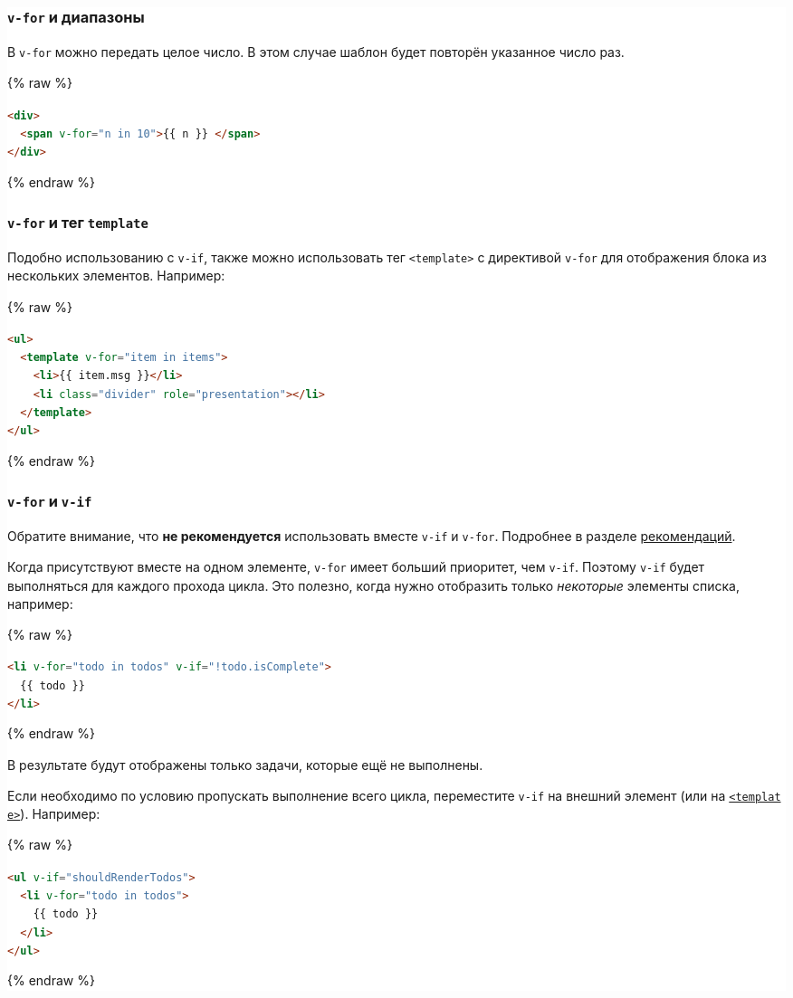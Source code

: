 ### `v-for` и диапазоны

В `v-for` можно передать целое число. В этом случае шаблон будет повторён указанное число раз.

{% raw %}
```html
<div>
  <span v-for="n in 10">{{ n }} </span>
</div>
```
{% endraw %}

### `v-for` и тег `template`

Подобно использованию с `v-if`, также можно использовать тег `<template>` с директивой `v-for` для отображения блока из нескольких элементов. Например:

{% raw %}
```html
<ul>
  <template v-for="item in items">
    <li>{{ item.msg }}</li>
    <li class="divider" role="presentation"></li>
  </template>
</ul>
```
{% endraw %}

### `v-for` и `v-if`

Обратите внимание, что **не рекомендуется** использовать вместе `v-if` и `v-for`. Подробнее в разделе [рекомендаций](/v2/style-guide/#Избегайте-использования-v-if-с-v-for-важно).

Когда присутствуют вместе на одном элементе, `v-for` имеет больший приоритет, чем `v-if`. Поэтому `v-if` будет выполняться для каждого прохода цикла. Это полезно, когда нужно отобразить только _некоторые_ элементы списка, например:

{% raw %}
```html
<li v-for="todo in todos" v-if="!todo.isComplete">
  {{ todo }}
</li>
```
{% endraw %}

В результате будут отображены только задачи, которые ещё не выполнены.

Если необходимо по условию пропускать выполнение всего цикла, переместите `v-if` на внешний элемент (или на [`<template>`](conditional.md#Условные-группы-с-использованием-v-if-и-lt-template-gt)). Например:

{% raw %}
```html
<ul v-if="shouldRenderTodos">
  <li v-for="todo in todos">
    {{ todo }}
  </li>
</ul>
```
{% endraw %}
